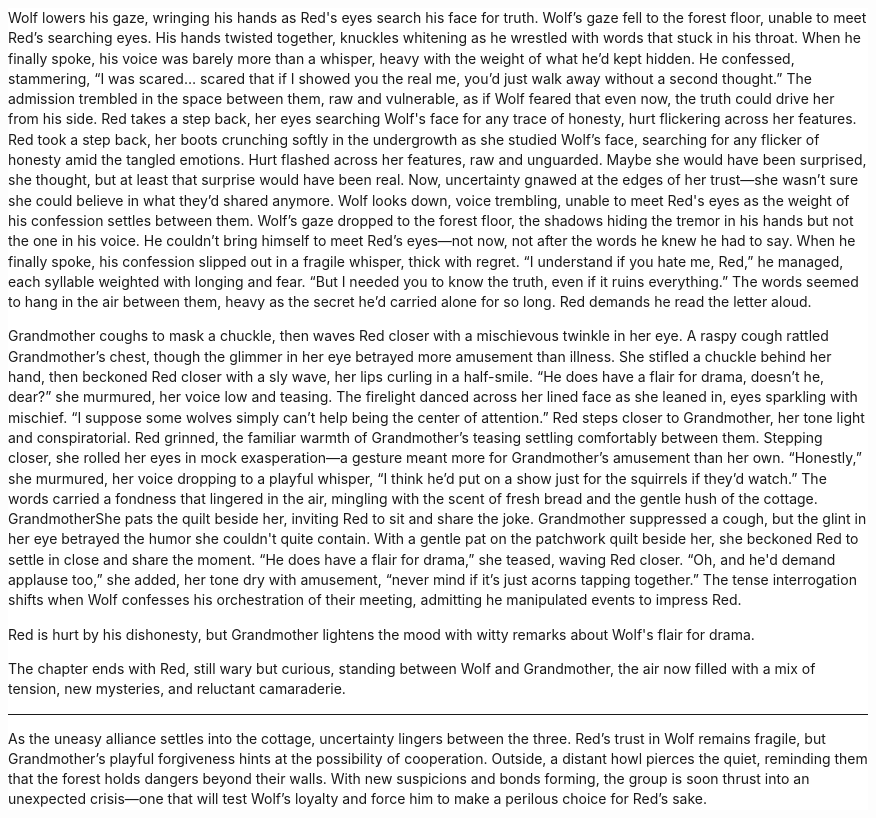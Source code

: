 Wolf lowers his gaze, wringing his hands as Red's eyes search his face for truth. Wolf’s gaze fell to the forest floor, unable to meet Red’s searching eyes. His hands twisted together, knuckles whitening as he wrestled with words that stuck in his throat. When he finally spoke, his voice was barely more than a whisper, heavy with the weight of what he’d kept hidden. He confessed, stammering, “I was scared… scared that if I showed you the real me, you’d just walk away without a second thought.” The admission trembled in the space between them, raw and vulnerable, as if Wolf feared that even now, the truth could drive her from his side.
Red takes a step back, her eyes searching Wolf's face for any trace of honesty, hurt flickering across her features. Red took a step back, her boots crunching softly in the undergrowth as she studied Wolf’s face, searching for any flicker of honesty amid the tangled emotions. Hurt flashed across her features, raw and unguarded. Maybe she would have been surprised, she thought, but at least that surprise would have been real. Now, uncertainty gnawed at the edges of her trust—she wasn’t sure she could believe in what they’d shared anymore.
Wolf looks down, voice trembling, unable to meet Red's eyes as the weight of his confession settles between them. Wolf’s gaze dropped to the forest floor, the shadows hiding the tremor in his hands but not the one in his voice. He couldn’t bring himself to meet Red’s eyes—not now, not after the words he knew he had to say. When he finally spoke, his confession slipped out in a fragile whisper, thick with regret. “I understand if you hate me, Red,” he managed, each syllable weighted with longing and fear. “But I needed you to know the truth, even if it ruins everything.” The words seemed to hang in the air between them, heavy as the secret he’d carried alone for so long.
Red demands he read the letter aloud.

Grandmother coughs to mask a chuckle, then waves Red closer with a mischievous twinkle in her eye. A raspy cough rattled Grandmother’s chest, though the glimmer in her eye betrayed more amusement than illness. She stifled a chuckle behind her hand, then beckoned Red closer with a sly wave, her lips curling in a half-smile. “He does have a flair for drama, doesn’t he, dear?” she murmured, her voice low and teasing. The firelight danced across her lined face as she leaned in, eyes sparkling with mischief. “I suppose some wolves simply can’t help being the center of attention.”
Red steps closer to Grandmother, her tone light and conspiratorial. Red grinned, the familiar warmth of Grandmother’s teasing settling comfortably between them. Stepping closer, she rolled her eyes in mock exasperation—a gesture meant more for Grandmother’s amusement than her own. “Honestly,” she murmured, her voice dropping to a playful whisper, “I think he’d put on a show just for the squirrels if they’d watch.” The words carried a fondness that lingered in the air, mingling with the scent of fresh bread and the gentle hush of the cottage.
GrandmotherShe pats the quilt beside her, inviting Red to sit and share the joke. Grandmother suppressed a cough, but the glint in her eye betrayed the humor she couldn't quite contain. With a gentle pat on the patchwork quilt beside her, she beckoned Red to settle in close and share the moment. “He does have a flair for drama,” she teased, waving Red closer. “Oh, and he'd demand applause too,” she added, her tone dry with amusement, “never mind if it’s just acorns tapping together.”
The tense interrogation shifts when Wolf confesses his orchestration of their meeting, admitting he manipulated events to impress Red.

Red is hurt by his dishonesty, but Grandmother lightens the mood with witty remarks about Wolf's flair for drama.

The chapter ends with Red, still wary but curious, standing between Wolf and Grandmother, the air now filled with a mix of tension, new mysteries, and reluctant camaraderie.

----------------------------------------

As the uneasy alliance settles into the cottage, uncertainty lingers between the three. Red’s trust in Wolf remains fragile, but Grandmother’s playful forgiveness hints at the possibility of cooperation. Outside, a distant howl pierces the quiet, reminding them that the forest holds dangers beyond their walls. With new suspicions and bonds forming, the group is soon thrust into an unexpected crisis—one that will test Wolf’s loyalty and force him to make a perilous choice for Red’s sake.
